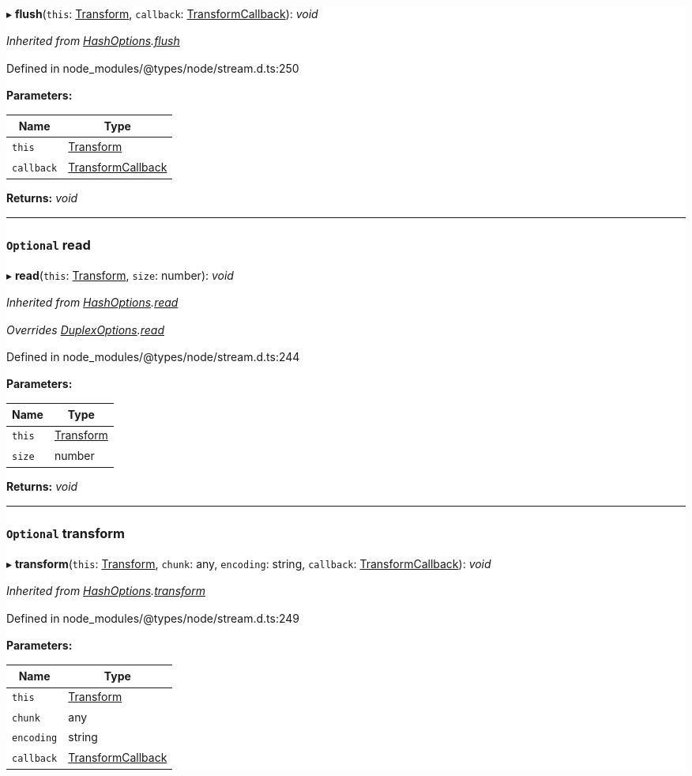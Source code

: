 ▸ **flush**(`this`: [Transform](../classes/_stream_.internal.transform.md), `callback`: [TransformCallback](../classes/_stream_.internal.md#static-transformcallback)): *void*

*Inherited from [HashOptions](_crypto_.hashoptions.md).[flush](_crypto_.hashoptions.md#optional-flush)*

Defined in node_modules/@types/node/stream.d.ts:250

**Parameters:**

Name | Type |
------ | ------ |
`this` | [Transform](../classes/_stream_.internal.transform.md) |
`callback` | [TransformCallback](../classes/_stream_.internal.md#static-transformcallback) |

**Returns:** *void*

___

### `Optional` read

▸ **read**(`this`: [Transform](../classes/_stream_.internal.transform.md), `size`: number): *void*

*Inherited from [HashOptions](_crypto_.hashoptions.md).[read](_crypto_.hashoptions.md#optional-read)*

*Overrides [DuplexOptions](_stream_.internal.duplexoptions.md).[read](_stream_.internal.duplexoptions.md#optional-read)*

Defined in node_modules/@types/node/stream.d.ts:244

**Parameters:**

Name | Type |
------ | ------ |
`this` | [Transform](../classes/_stream_.internal.transform.md) |
`size` | number |

**Returns:** *void*

___

### `Optional` transform

▸ **transform**(`this`: [Transform](../classes/_stream_.internal.transform.md), `chunk`: any, `encoding`: string, `callback`: [TransformCallback](../classes/_stream_.internal.md#static-transformcallback)): *void*

*Inherited from [HashOptions](_crypto_.hashoptions.md).[transform](_crypto_.hashoptions.md#optional-transform)*

Defined in node_modules/@types/node/stream.d.ts:249

**Parameters:**

Name | Type |
------ | ------ |
`this` | [Transform](../classes/_stream_.internal.transform.md) |
`chunk` | any |
`encoding` | string |
`callback` | [TransformCallback](../classes/_stream_.internal.md#static-transformcallback) |
